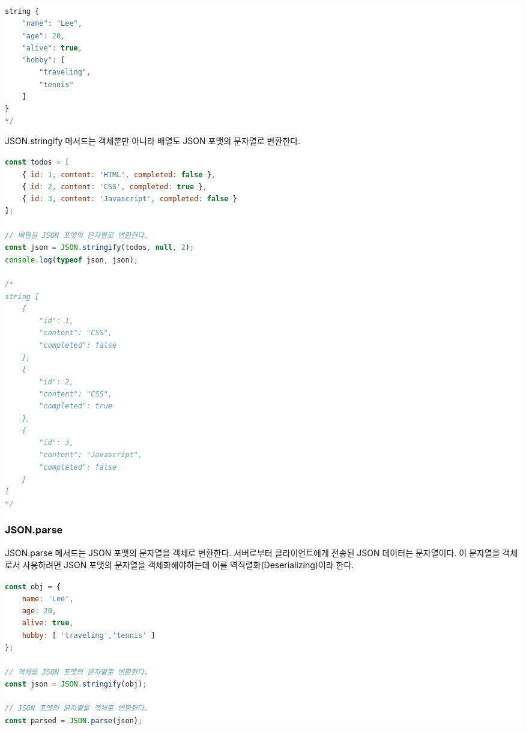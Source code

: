 ```javascript
string {
    "name": "Lee",
    "age": 20,
    "alive": true,
    "hobby": [
        "traveling",
        "tennis"
    ]
}
*/
```

JSON.stringify 메서드는 객체뿐만 아니라 배열도 JSON 포맷의 문자열로 변환한다.

```javascript
const todos = [
    { id: 1, content: 'HTML', completed: false },
    { id: 2, content: 'CSS', completed: true },
    { id: 3, content: 'Javascript', completed: false }
];

// 배열을 JSON 포맷의 문자열로 변환한다.
const json = JSON.stringify(todos, null, 2);
console.log(typeof json, json);

/*
string [
    {
        "id": 1,
        "content": "CSS",
        "completed": false
    },
    {
        "id": 2,
        "content": "CSS",
        "completed": true
    },
    {
        "id": 3,
        "content": "Javascript",
        "completed": false
    }
]
*/
```

### JSON.parse

JSON.parse 메서드는 JSON 포맷의 문자열을 객체로 변환한다. 서버로부터 클라이언트에게 전송된 JSON 데이터는 문자열이다. 이 문자열을 객체로서 사용하려면 JSON 포맷의 문자열을 객체화해야하는데 이를 역직렬화(Deserializing)이라 한다.

```javascript
const obj = {
    name: 'Lee',
    age: 20,
    alive: true,
    hobby: [ 'traveling','tennis' ]
};

// 객체를 JSON 포맷의 문자열로 변환한다.
const json = JSON.stringify(obj);

// JSON 포맷의 문자열을 객체로 변환한다.
const parsed = JSON.parse(json);

```